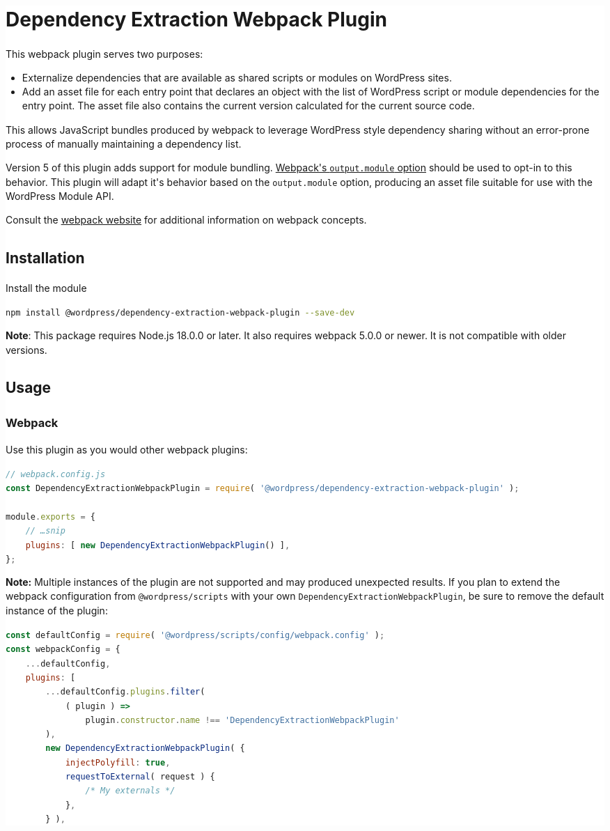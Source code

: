 # Dependency Extraction Webpack Plugin

This webpack plugin serves two purposes:

-   Externalize dependencies that are available as shared scripts or modules on WordPress sites.
-   Add an asset file for each entry point that declares an object with the list of WordPress script or module dependencies for the entry point. The asset file also contains the current version calculated for the current source code.

This allows JavaScript bundles produced by webpack to leverage WordPress style dependency sharing without an error-prone process of manually maintaining a dependency list.

Version 5 of this plugin adds support for module bundling. [Webpack's `output.module` option](https://webpack.js.org/configuration/output/#outputmodule) should
be used to opt-in to this behavior. This plugin will adapt it's behavior based on the
`output.module` option, producing an asset file suitable for use with the WordPress Module API.

Consult the [webpack website](https://webpack.js.org) for additional information on webpack concepts.

## Installation

Install the module

```bash
npm install @wordpress/dependency-extraction-webpack-plugin --save-dev
```

**Note**: This package requires Node.js 18.0.0 or later. It also requires webpack 5.0.0 or newer. It is not compatible with older versions.

## Usage

### Webpack

Use this plugin as you would other webpack plugins:

```js
// webpack.config.js
const DependencyExtractionWebpackPlugin = require( '@wordpress/dependency-extraction-webpack-plugin' );

module.exports = {
	// …snip
	plugins: [ new DependencyExtractionWebpackPlugin() ],
};
```

**Note:** Multiple instances of the plugin are not supported and may produced unexpected results. If you plan to extend the webpack configuration from `@wordpress/scripts` with your own `DependencyExtractionWebpackPlugin`, be sure to remove the default instance of the plugin:

```js
const defaultConfig = require( '@wordpress/scripts/config/webpack.config' );
const webpackConfig = {
	...defaultConfig,
	plugins: [
		...defaultConfig.plugins.filter(
			( plugin ) =>
				plugin.constructor.name !== 'DependencyExtractionWebpackPlugin'
		),
		new DependencyExtractionWebpackPlugin( {
			injectPolyfill: true,
			requestToExternal( request ) {
				/* My externals */
			},
		} ),
```